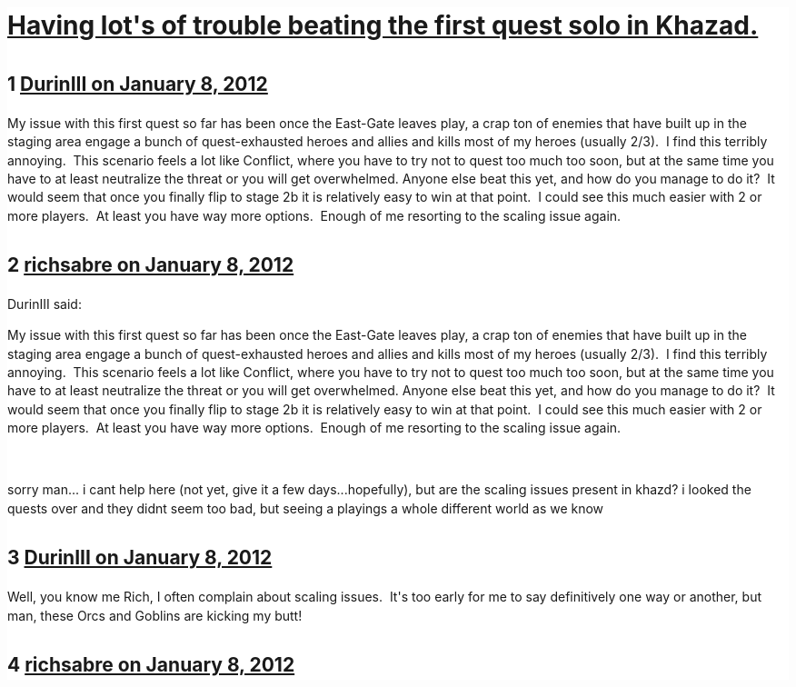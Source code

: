# [Having lot&#039;s of trouble beating the first quest solo in Khazad.](https://community.fantasyflightgames.com/topic/58643-having-lots-of-trouble-beating-the-first-quest-solo-in-khazad/)

## 1 [DurinIII on January 8, 2012](https://community.fantasyflightgames.com/topic/58643-having-lots-of-trouble-beating-the-first-quest-solo-in-khazad/?do=findComment&comment=576588)

My issue with this first quest so far has been once the East-Gate leaves play, a crap ton of enemies that have built up in the staging area engage a bunch of quest-exhausted heroes and allies and kills most of my heroes (usually 2/3).  I find this terribly annoying.  This scenario feels a lot like Conflict, where you have to try not to quest too much too soon, but at the same time you have to at least neutralize the threat or you will get overwhelmed. Anyone else beat this yet, and how do you manage to do it?  It would seem that once you finally flip to stage 2b it is relatively easy to win at that point.  I could see this much easier with 2 or more players.  At least you have way more options.  Enough of me resorting to the scaling issue again.   

## 2 [richsabre on January 8, 2012](https://community.fantasyflightgames.com/topic/58643-having-lots-of-trouble-beating-the-first-quest-solo-in-khazad/?do=findComment&comment=576594)

DurinIII said:

My issue with this first quest so far has been once the East-Gate leaves play, a crap ton of enemies that have built up in the staging area engage a bunch of quest-exhausted heroes and allies and kills most of my heroes (usually 2/3).  I find this terribly annoying.  This scenario feels a lot like Conflict, where you have to try not to quest too much too soon, but at the same time you have to at least neutralize the threat or you will get overwhelmed. Anyone else beat this yet, and how do you manage to do it?  It would seem that once you finally flip to stage 2b it is relatively easy to win at that point.  I could see this much easier with 2 or more players.  At least you have way more options.  Enough of me resorting to the scaling issue again.   



 

sorry man... i cant help here (not yet, give it a few days...hopefully), but are the scaling issues present in khazd? i looked the quests over and they didnt seem too bad, but seeing a playings a whole different world as we know

## 3 [DurinIII on January 8, 2012](https://community.fantasyflightgames.com/topic/58643-having-lots-of-trouble-beating-the-first-quest-solo-in-khazad/?do=findComment&comment=576600)

Well, you know me Rich, I often complain about scaling issues.  It's too early for me to say definitively one way or another, but man, these Orcs and Goblins are kicking my butt! 

## 4 [richsabre on January 8, 2012](https://community.fantasyflightgames.com/topic/58643-having-lots-of-trouble-beating-the-first-quest-solo-in-khazad/?do=findComment&comment=576601)
